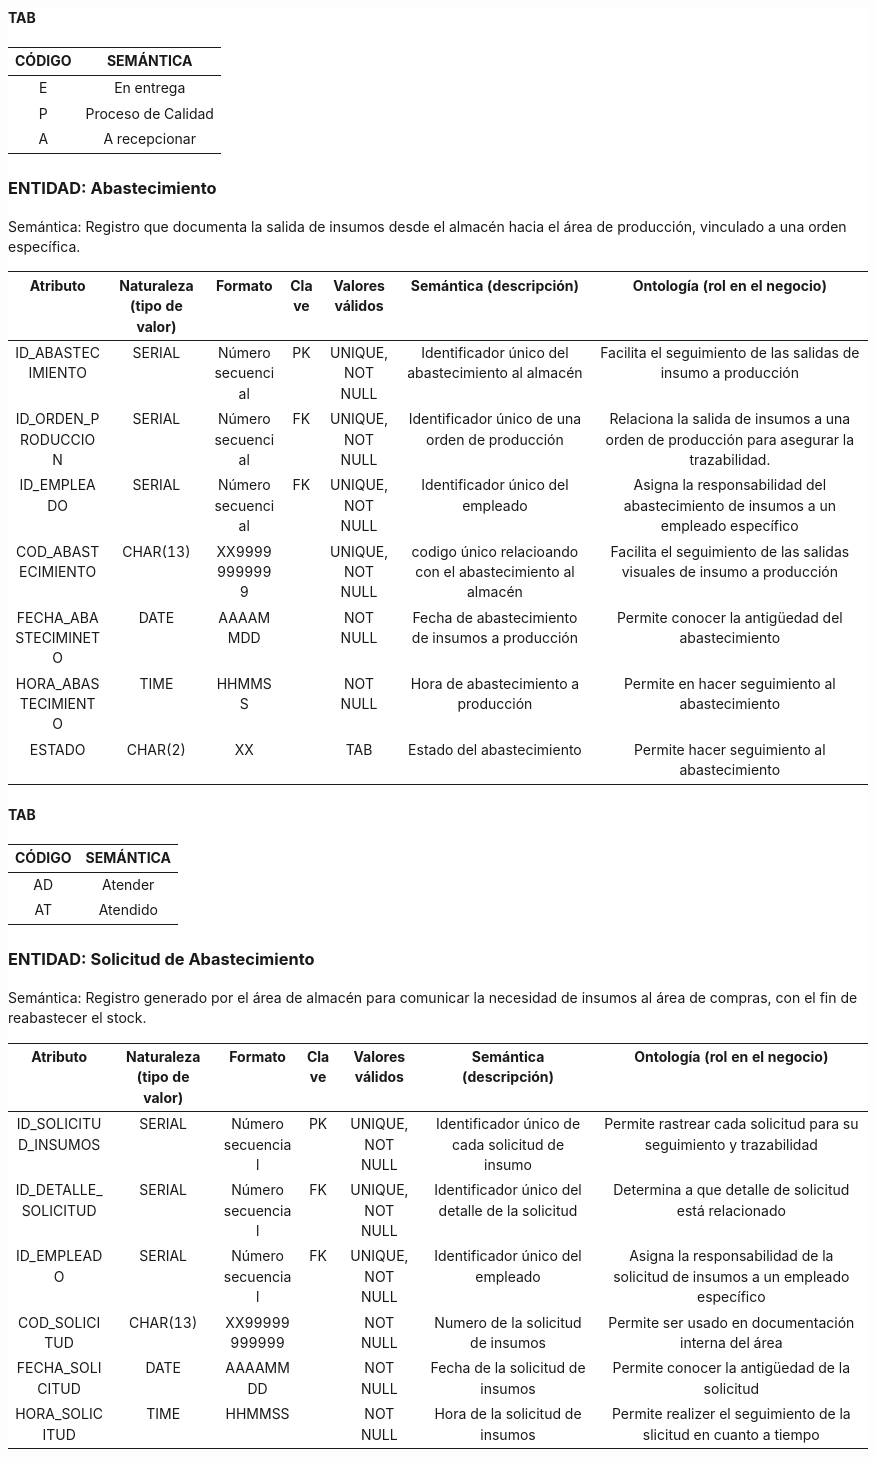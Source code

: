 #### **TAB**

|CÓDIGO|SEMÁNTICA|
| :-: | :-: |
|E|En entrega|
|P|Proceso de Calidad|
|A|A recepcionar|

### **ENTIDAD:** Abastecimiento 

Semántica: Registro que documenta la salida de insumos desde el almacén hacia el área de producción, vinculado a una orden específica.

|**Atributo**|**Naturaleza (tipo de valor)**|**Formato**|**Clave**|**Valores válidos**|**Semántica (descripción)**|**Ontología (rol en el negocio)**|
| :-: | :-: | :-: | :-: | :-: | :-: | :-: |
|ID\_ABASTECIMIENTO|SERIAL|Número secuencial|PK|UNIQUE, NOT NULL|Identificador único del abastecimiento al almacén |Facilita el seguimiento de las salidas de insumo a producción |
|ID\_ORDEN\_PRODUCCION|SERIAL|Número secuencial|FK|UNIQUE, NOT NULL|Identificador único de una orden de producción |Relaciona la salida de insumos a una orden de producción para asegurar la trazabilidad.|
|ID\_EMPLEADO|SERIAL|Número secuencial|FK|UNIQUE, NOT NULL|Identificador único del empleado|Asigna la responsabilidad del abastecimiento de insumos a un empleado específico|
|COD\_ABASTECIMIENTO|CHAR(13)|XX99999999999||UNIQUE, NOT NULL|codigo único relacioando con el abastecimiento al almacén |Facilita el seguimiento de las salidas visuales de insumo a producción|
|FECHA\_ABASTECIMINETO|DATE|AAAAMMDD||NOT NULL|Fecha de abastecimiento de insumos a producción|Permite conocer la antigüedad del abastecimiento|
|HORA\_ABASTECIMIENTO|TIME|HHMMSS||NOT NULL|Hora de abastecimiento a producción|Permite en hacer seguimiento al abastecimiento|
|ESTADO|CHAR(2)|XX||TAB|Estado del abastecimiento|Permite hacer seguimiento al abastecimiento|

#### **TAB**

|CÓDIGO|SEMÁNTICA|
| :-: | :-: |
|AD|Atender|
|AT|Atendido|

### **ENTIDAD**: Solicitud de Abastecimiento 

Semántica: Registro generado por el área de almacén para comunicar la necesidad de insumos al área de compras, con el fin de reabastecer el stock.

|**Atributo**|**Naturaleza (tipo de valor)**|**Formato**|**Clave**|**Valores válidos**|**Semántica (descripción)**|**Ontología (rol en el negocio)**|
| :-: | :-: | :-: | :-: | :-: | :-: | :-: |
|ID\_SOLICITUD\_INSUMOS|SERIAL|Número secuencial|PK|UNIQUE, NOT NULL|Identificador único de cada solicitud de insumo|Permite rastrear cada solicitud para su seguimiento y trazabilidad|
|ID\_DETALLE\_SOLICITUD|SERIAL|Número secuencial|FK|UNIQUE, NOT NULL|Identificador único del detalle de la solicitud  |Determina a que detalle de solicitud está relacionado|
|ID\_EMPLEADO|SERIAL|Número secuencial|FK|UNIQUE, NOT NULL|Identificador único del empleado|Asigna la responsabilidad de la solicitud de insumos a un empleado específico|
|COD\_SOLICITUD|CHAR(13)|XX99999999999||NOT NULL|Numero de la solicitud de insumos|Permite ser usado en documentación interna del área |
|FECHA\_SOLICITUD|DATE|AAAAMMDD||NOT NULL|Fecha de la solicitud de insumos |Permite conocer la antigüedad de la solicitud|
|HORA\_SOLICITUD|TIME|HHMMSS||NOT NULL|Hora de la solicitud de insumos |Permite realizer  el seguimiento de la slicitud en cuanto a tiempo |
